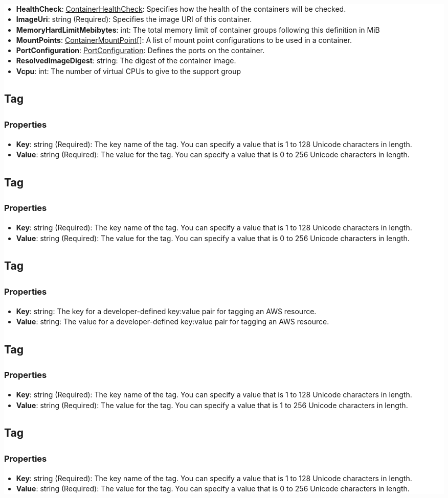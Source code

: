 * **HealthCheck**: [ContainerHealthCheck](#containerhealthcheck): Specifies how the health of the containers will be checked.
* **ImageUri**: string (Required): Specifies the image URI of this container.
* **MemoryHardLimitMebibytes**: int: The total memory limit of container groups following this definition in MiB
* **MountPoints**: [ContainerMountPoint](#containermountpoint)[]: A list of mount point configurations to be used in a container.
* **PortConfiguration**: [PortConfiguration](#portconfiguration): Defines the ports on the container.
* **ResolvedImageDigest**: string: The digest of the container image.
* **Vcpu**: int: The number of virtual CPUs to give to the support group

## Tag
### Properties
* **Key**: string (Required): The key name of the tag. You can specify a value that is 1 to 128 Unicode characters in length.
* **Value**: string (Required): The value for the tag. You can specify a value that is 0 to 256 Unicode characters in length.

## Tag
### Properties
* **Key**: string (Required): The key name of the tag. You can specify a value that is 1 to 128 Unicode characters in length.
* **Value**: string (Required): The value for the tag. You can specify a value that is 0 to 256 Unicode characters in length.

## Tag
### Properties
* **Key**: string: The key for a developer-defined key:value pair for tagging an AWS resource.
* **Value**: string: The value for a developer-defined key:value pair for tagging an AWS resource.

## Tag
### Properties
* **Key**: string (Required): The key name of the tag. You can specify a value that is 1 to 128 Unicode characters in length.
* **Value**: string (Required): The value for the tag. You can specify a value that is 1 to 256 Unicode characters in length.

## Tag
### Properties
* **Key**: string (Required): The key name of the tag. You can specify a value that is 1 to 128 Unicode characters in length.
* **Value**: string (Required): The value for the tag. You can specify a value that is 0 to 256 Unicode characters in length.
